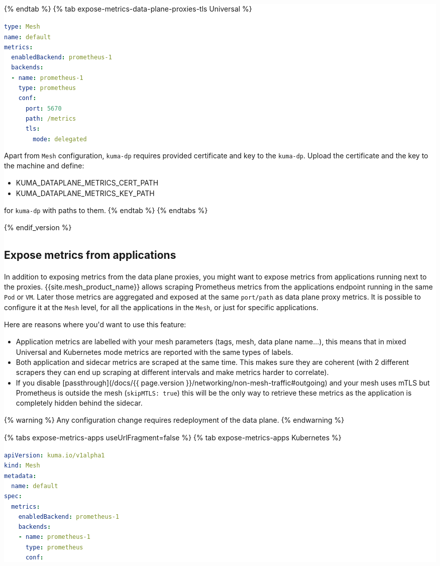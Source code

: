 {% endtab %}
{% tab expose-metrics-data-plane-proxies-tls Universal %}

```yaml
type: Mesh
name: default
metrics:
  enabledBackend: prometheus-1
  backends:
  - name: prometheus-1
    type: prometheus
    conf:
      port: 5670
      path: /metrics
      tls:
        mode: delegated
```

Apart from `Mesh` configuration, `kuma-dp` requires provided certificate and key to the `kuma-dp`. Upload the certificate and the key to the machine and define:
* KUMA_DATAPLANE_METRICS_CERT_PATH
* KUMA_DATAPLANE_METRICS_KEY_PATH

for `kuma-dp` with paths to them.
{% endtab %}
{% endtabs %}

{% endif_version %}

## Expose metrics from applications
 
In addition to exposing metrics from the data plane proxies, you might want to expose metrics from applications running next to the proxies. {{site.mesh_product_name}} allows scraping Prometheus metrics from the applications endpoint running in the same `Pod` or `VM`.
Later those metrics are aggregated and exposed at the same `port/path` as data plane proxy metrics.
It is possible to configure it at the `Mesh` level, for all the applications in the `Mesh`, or just for specific applications.

Here are reasons where you'd want to use this feature:

- Application metrics are labelled with your mesh parameters (tags, mesh, data plane name...), this means that in mixed Universal and Kubernetes mode metrics are reported with the same types of labels.
- Both application and sidecar metrics are scraped at the same time. This makes sure they are coherent (with 2 different scrapers they can end up scraping at different intervals and make metrics harder to correlate).
- If you disable [passthrough](/docs/{{ page.version }}/networking/non-mesh-traffic#outgoing) and your mesh uses mTLS but Prometheus is outside the mesh (`skipMTLS: true`) this will be the only way to retrieve these metrics as the application is completely hidden behind the sidecar. 

{% warning %}
Any configuration change requires redeployment of the data plane.
{% endwarning %}

{% tabs expose-metrics-apps useUrlFragment=false %}
{% tab expose-metrics-apps Kubernetes %}
```yaml
apiVersion: kuma.io/v1alpha1
kind: Mesh
metadata:
  name: default
spec:
  metrics:
    enabledBackend: prometheus-1
    backends:
    - name: prometheus-1
      type: prometheus
      conf:
```